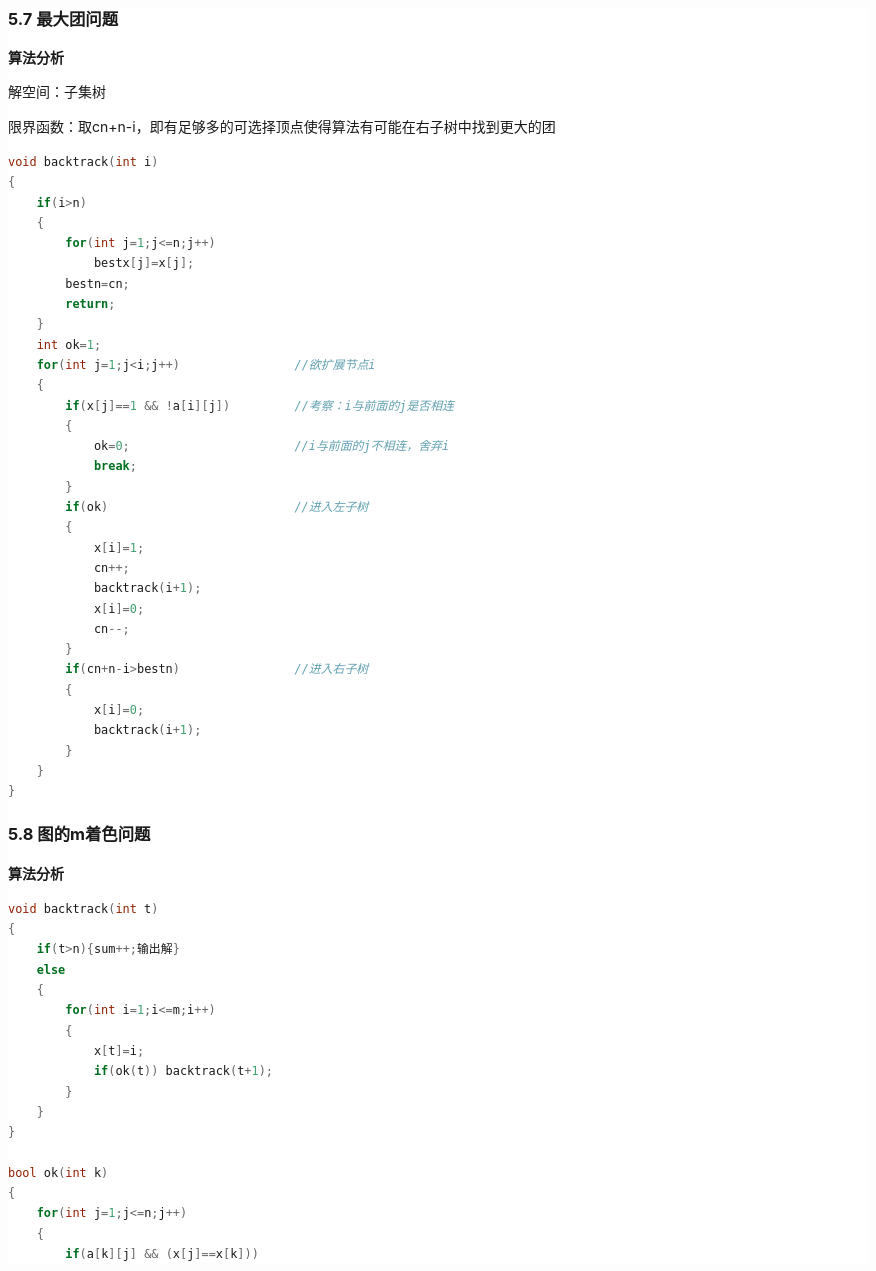 ### 5.7 最大团问题

**算法分析**

解空间：子集树

限界函数：取cn+n-i，即有足够多的可选择顶点使得算法有可能在右子树中找到更大的团

```c++
void backtrack(int i)
{
    if(i>n)
    {
        for(int j=1;j<=n;j++)
            bestx[j]=x[j];
        bestn=cn;
        return;
	}
    int ok=1;
    for(int j=1;j<i;j++)				//欲扩展节点i
    {
        if(x[j]==1 && !a[i][j])			//考察：i与前面的j是否相连
        {
            ok=0;						//i与前面的j不相连，舍弃i
            break;
		}
        if(ok)							//进入左子树
        {
            x[i]=1;
            cn++;
            backtrack(i+1);
            x[i]=0;
            cn--;
		}
        if(cn+n-i>bestn)				//进入右子树
        {
            x[i]=0;
            backtrack(i+1);
        }
	}
}
```

### 5.8 图的m着色问题

**算法分析**

```c++
void backtrack(int t)
{
    if(t>n){sum++;输出解}
    else
    {
        for(int i=1;i<=m;i++)
        {
            x[t]=i;
            if(ok(t)) backtrack(t+1);
		}
    }
}

bool ok(int k)
{
    for(int j=1;j<=n;j++)
    {
        if(a[k][j] && (x[j]==x[k]))
```